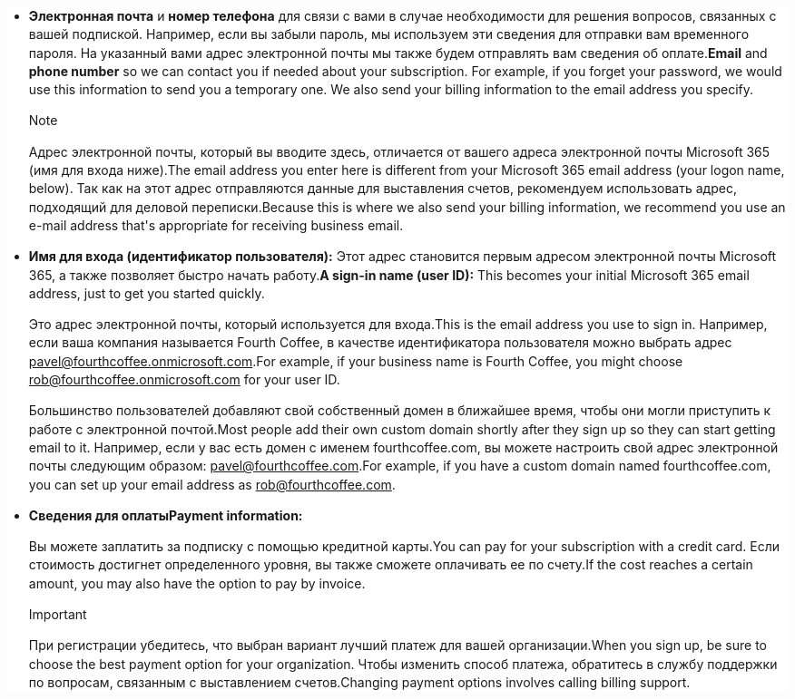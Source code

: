   - <span data-ttu-id="8855e-p114">**Электронная почта** и **номер телефона** для связи с вами в случае необходимости для решения вопросов, связанных с вашей подпиской. Например, если вы забыли пароль, мы используем эти сведения для отправки вам временного пароля. На указанный вами адрес электронной почты мы также будем отправлять вам сведения об оплате.</span><span class="sxs-lookup"><span data-stu-id="8855e-p114">**Email** and **phone number** so we can contact you if needed about your subscription. For example, if you forget your password, we would use this information to send you a temporary one. We also send your billing information to the email address you specify.</span></span>

    > [!NOTE]
    > <span data-ttu-id="8855e-154">Адрес электронной почты, который вы вводите здесь, отличается от вашего адреса электронной почты Microsoft 365 (имя для входа ниже).</span><span class="sxs-lookup"><span data-stu-id="8855e-154">The email address you enter here is different from your Microsoft 365 email address (your logon name, below).</span></span> <span data-ttu-id="8855e-155">Так как на этот адрес отправляются данные для выставления счетов, рекомендуем использовать адрес, подходящий для деловой переписки.</span><span class="sxs-lookup"><span data-stu-id="8855e-155">Because this is where we also send your billing information, we recommend you use an e-mail address that's appropriate for receiving business email.</span></span>
  
- <span data-ttu-id="8855e-156">**Имя для входа (идентификатор пользователя):** Этот адрес становится первым адресом электронной почты Microsoft 365, а также позволяет быстро начать работу.</span><span class="sxs-lookup"><span data-stu-id="8855e-156">**A sign-in name (user ID):** This becomes your initial Microsoft 365 email address, just to get you started quickly.</span></span>

    <span data-ttu-id="8855e-157">Это адрес электронной почты, который используется для входа.</span><span class="sxs-lookup"><span data-stu-id="8855e-157">This is the email address you use to sign in.</span></span> <span data-ttu-id="8855e-158">Например, если ваша компания называется Fourth Coffee, в качестве идентификатора пользователя можно выбрать адрес pavel@fourthcoffee.onmicrosoft.com.</span><span class="sxs-lookup"><span data-stu-id="8855e-158">For example, if your business name is Fourth Coffee, you might choose rob@fourthcoffee.onmicrosoft.com for your user ID.</span></span>

    <span data-ttu-id="8855e-159">Большинство пользователей добавляют свой собственный домен в ближайшее время, чтобы они могли приступить к работе с электронной почтой.</span><span class="sxs-lookup"><span data-stu-id="8855e-159">Most people add their own custom domain shortly after they sign up so they can start getting email to it.</span></span> <span data-ttu-id="8855e-160">Например, если у вас есть домен с именем fourthcoffee.com, вы можете настроить свой адрес электронной почты следующим образом: pavel@fourthcoffee.com.</span><span class="sxs-lookup"><span data-stu-id="8855e-160">For example, if you have a custom domain named fourthcoffee.com, you can set up your email address as rob@fourthcoffee.com.</span></span>

- <span data-ttu-id="8855e-161">**Сведения для оплаты**</span><span class="sxs-lookup"><span data-stu-id="8855e-161">**Payment information:**</span></span>

    <span data-ttu-id="8855e-162">Вы можете заплатить за подписку с помощью кредитной карты.</span><span class="sxs-lookup"><span data-stu-id="8855e-162">You can pay for your subscription with a credit card.</span></span> <span data-ttu-id="8855e-163">Если стоимость достигнет определенного уровня, вы также сможете оплачивать ее по счету.</span><span class="sxs-lookup"><span data-stu-id="8855e-163">If the cost reaches a certain amount, you may also have the option to pay by invoice.</span></span>

    > [!IMPORTANT]
    >  <span data-ttu-id="8855e-164">При регистрации убедитесь, что выбран вариант лучший платеж для вашей организации.</span><span class="sxs-lookup"><span data-stu-id="8855e-164">When you sign up, be sure to choose the best payment option for your organization.</span></span> <span data-ttu-id="8855e-165">Чтобы изменить способ платежа, обратитесь в службу поддержки по вопросам, связанным с выставлением счетов.</span><span class="sxs-lookup"><span data-stu-id="8855e-165">Changing payment options involves calling billing support.</span></span>
